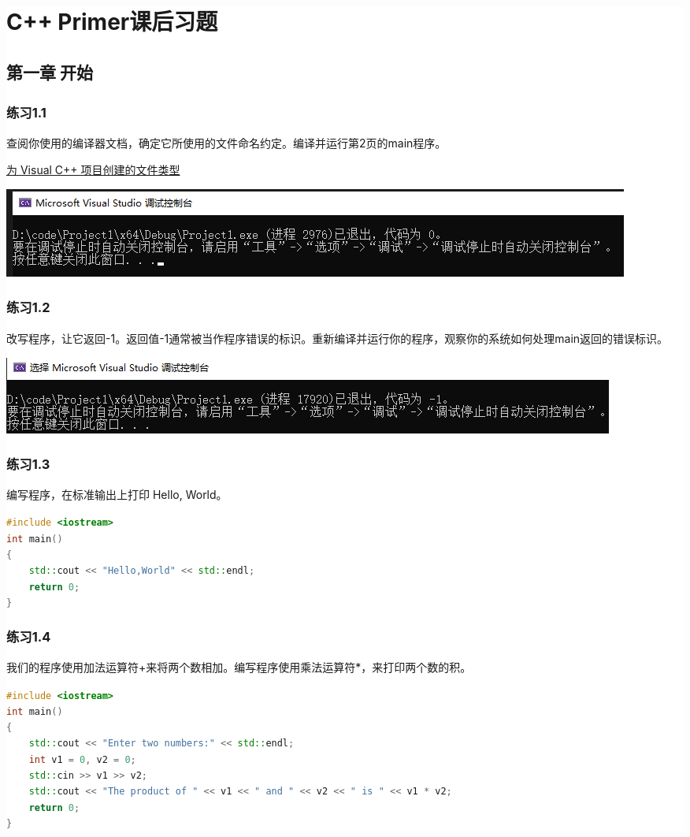 # C++ Primer课后习题

## 第一章 开始

### 练习1.1

查阅你使用的编译器文档，确定它所使用的文件命名约定。编译并运行第2页的main程序。

[为 Visual C++ 项目创建的文件类型](https://msdn.microsoft.com/zh-cn/library/3awe4781(v=vs.120).aspx)

![1.1](./image/1.1.png)

### 练习1.2

改写程序，让它返回-1。返回值-1通常被当作程序错误的标识。重新编译并运行你的程序，观察你的系统如何处理main返回的错误标识。

![1.2](./image/1.2.png)

### 练习1.3

编写程序，在标准输出上打印 Hello, World。

```c++
#include <iostream>
int main()
{
	std::cout << "Hello,World" << std::endl;
	return 0;
}
```

### 练习1.4

我们的程序使用加法运算符+来将两个数相加。编写程序使用乘法运算符*，来打印两个数的积。

```c++
#include <iostream>
int main()
{
	std::cout << "Enter two numbers:" << std::endl;
	int v1 = 0, v2 = 0;
	std::cin >> v1 >> v2;
	std::cout << "The product of " << v1 << " and " << v2 << " is " << v1 * v2;
	return 0;
}
```
